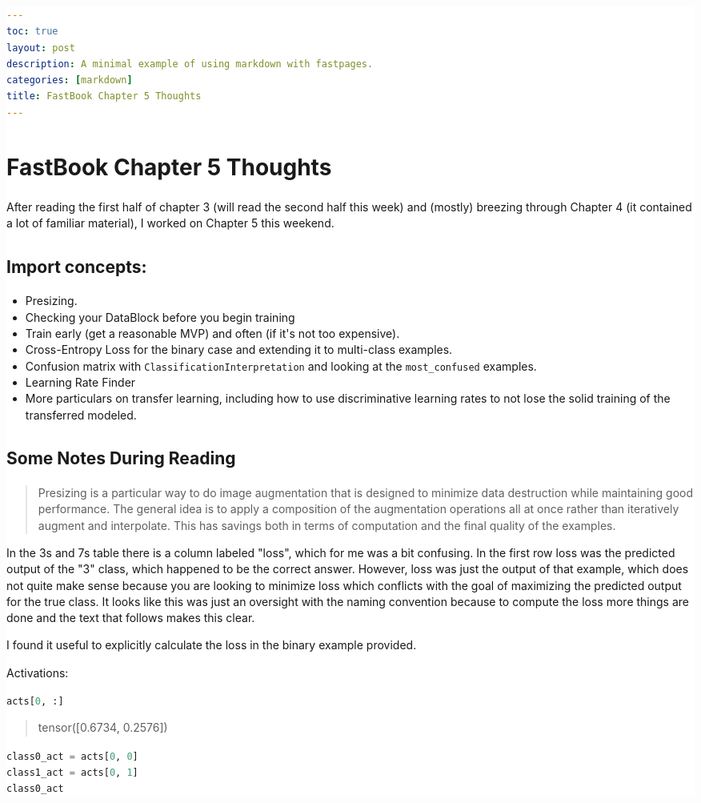 ```yaml
---
toc: true
layout: post
description: A minimal example of using markdown with fastpages.
categories: [markdown]
title: FastBook Chapter 5 Thoughts
---
```


# FastBook Chapter 5 Thoughts

After reading the first half of chapter 3 (will read the second half this week) and (mostly) breezing through Chapter 4 (it contained a lot of familiar material), I worked on Chapter 5 this weekend.

## Import concepts:

* Presizing.
* Checking your DataBlock before you begin training
* Train early (get a reasonable MVP) and often (if it's not too expensive).
* Cross-Entropy Loss for the binary case and extending it to multi-class examples.
* Confusion matrix with `ClassificationInterpretation` and looking at the `most_confused` examples.
* Learning Rate Finder
* More particulars on transfer learning, including how to use discriminative learning rates to not lose the solid training of the transferred modeled.

## Some Notes During Reading

> Presizing is a particular way to do image augmentation that is designed to minimize data destruction while maintaining good performance.
The general idea is to apply a composition of the augmentation operations all at once rather than iteratively augment and interpolate. This has savings both in terms of computation and the final quality of the examples.

In the 3s and 7s table there is a column labeled "loss", which for me was a bit confusing. In the first row loss was the predicted output of the "3" class, which happened to be the correct answer. However, loss was just the output of that example, which does not quite make sense because you are looking to minimize loss which conflicts with the goal of maximizing the predicted output for the true class. It looks like this was just an oversight with the naming convention because to compute the loss more things are done and the text that follows makes this clear.

I found it useful to explicitly calculate the loss in the binary example provided.

Activations:

```python
acts[0, :]
```

> tensor([0.6734, 0.2576])

```python
class0_act = acts[0, 0]
class1_act = acts[0, 1]
class0_act
```
